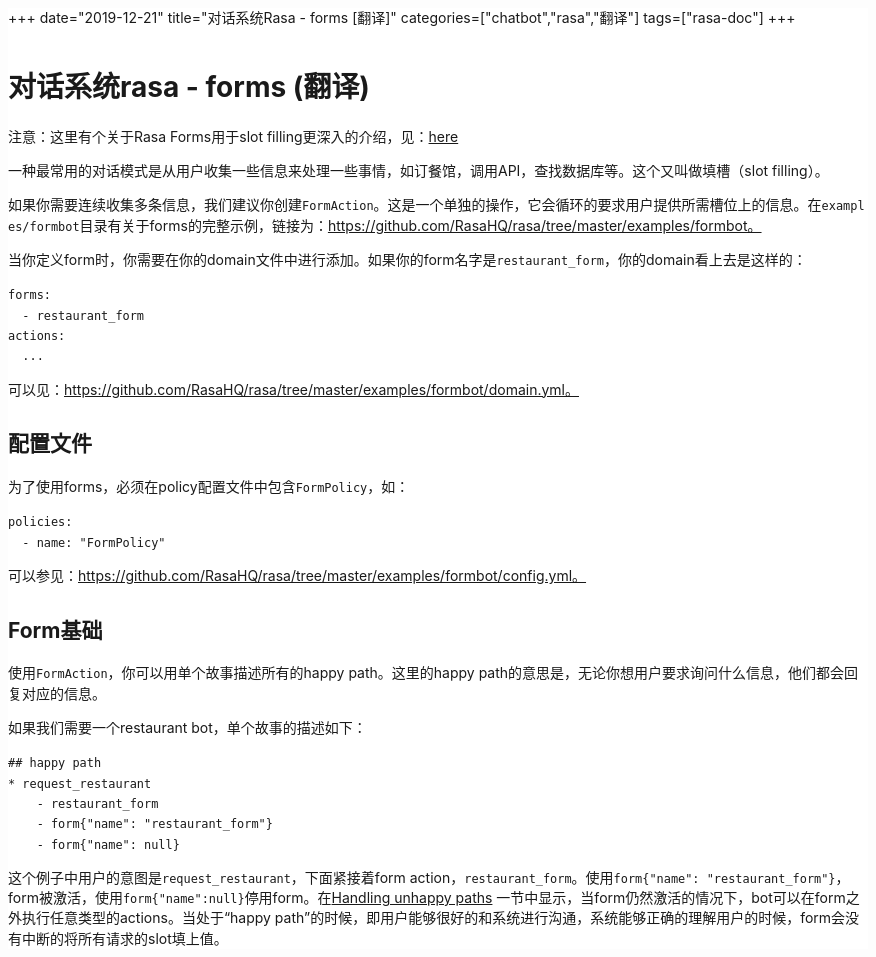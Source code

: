 +++
date="2019-12-21"
title="对话系统Rasa - forms [翻译]"
categories=["chatbot","rasa","翻译"]
tags=["rasa-doc"]
+++

# 对话系统rasa - forms (翻译)

注意：这里有个关于Rasa Forms用于slot filling更深入的介绍，见：[here](https://blog.rasa.com/building-contextual-assistants-with-rasa-formaction/?_ga=2.30454137.775468082.1569460046-1750168845.1568702367)

一种最常用的对话模式是从用户收集一些信息来处理一些事情，如订餐馆，调用API，查找数据库等。这个又叫做填槽（slot filling）。

如果你需要连续收集多条信息，我们建议你创建`FormAction`。这是一个单独的操作，它会循环的要求用户提供所需槽位上的信息。在`examples/formbot`目录有关于forms的完整示例，链接为：https://github.com/RasaHQ/rasa/tree/master/examples/formbot。

当你定义form时，你需要在你的domain文件中进行添加。如果你的form名字是`restaurant_form`，你的domain看上去是这样的：

```
forms:
  - restaurant_form
actions:
  ...
```

可以见：https://github.com/RasaHQ/rasa/tree/master/examples/formbot/domain.yml。

## 配置文件

为了使用forms，必须在policy配置文件中包含`FormPolicy`，如：

```
policies:
  - name: "FormPolicy"
```

可以参见：https://github.com/RasaHQ/rasa/tree/master/examples/formbot/config.yml。

## Form基础

使用`FormAction`，你可以用单个故事描述所有的happy path。这里的happy path的意思是，无论你想用户要求询问什么信息，他们都会回复对应的信息。

如果我们需要一个restaurant bot，单个故事的描述如下：

```
## happy path
* request_restaurant
	- restaurant_form
	- form{"name": "restaurant_form"}
	- form{"name": null}
```

这个例子中用户的意图是`request_restaurant`，下面紧接着form action，`restaurant_form`。使用`form{"name": "restaurant_form"}`，form被激活，使用`form{"name":null}`停用form。在[Handling unhappy paths](https://rasa.com/docs/rasa/core/forms/#section-unhappy) 一节中显示，当form仍然激活的情况下，bot可以在form之外执行任意类型的actions。当处于“happy path”的时候，即用户能够很好的和系统进行沟通，系统能够正确的理解用户的时候，form会没有中断的将所有请求的slot填上值。
